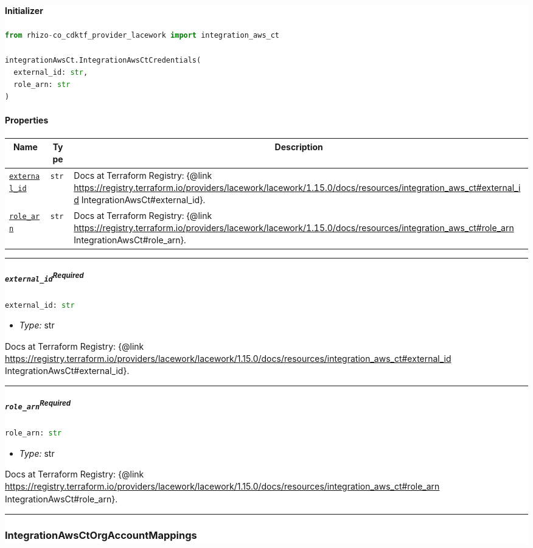 #### Initializer <a name="Initializer" id="rhizo-co-terraform-provider-lacework.integrationAwsCt.IntegrationAwsCtCredentials.Initializer"></a>

```python
from rhizo-co_cdktf_provider_lacework import integration_aws_ct

integrationAwsCt.IntegrationAwsCtCredentials(
  external_id: str,
  role_arn: str
)
```

#### Properties <a name="Properties" id="Properties"></a>

| **Name** | **Type** | **Description** |
| --- | --- | --- |
| <code><a href="#rhizo-co-terraform-provider-lacework.integrationAwsCt.IntegrationAwsCtCredentials.property.externalId">external_id</a></code> | <code>str</code> | Docs at Terraform Registry: {@link https://registry.terraform.io/providers/lacework/lacework/1.15.0/docs/resources/integration_aws_ct#external_id IntegrationAwsCt#external_id}. |
| <code><a href="#rhizo-co-terraform-provider-lacework.integrationAwsCt.IntegrationAwsCtCredentials.property.roleArn">role_arn</a></code> | <code>str</code> | Docs at Terraform Registry: {@link https://registry.terraform.io/providers/lacework/lacework/1.15.0/docs/resources/integration_aws_ct#role_arn IntegrationAwsCt#role_arn}. |

---

##### `external_id`<sup>Required</sup> <a name="external_id" id="rhizo-co-terraform-provider-lacework.integrationAwsCt.IntegrationAwsCtCredentials.property.externalId"></a>

```python
external_id: str
```

- *Type:* str

Docs at Terraform Registry: {@link https://registry.terraform.io/providers/lacework/lacework/1.15.0/docs/resources/integration_aws_ct#external_id IntegrationAwsCt#external_id}.

---

##### `role_arn`<sup>Required</sup> <a name="role_arn" id="rhizo-co-terraform-provider-lacework.integrationAwsCt.IntegrationAwsCtCredentials.property.roleArn"></a>

```python
role_arn: str
```

- *Type:* str

Docs at Terraform Registry: {@link https://registry.terraform.io/providers/lacework/lacework/1.15.0/docs/resources/integration_aws_ct#role_arn IntegrationAwsCt#role_arn}.

---

### IntegrationAwsCtOrgAccountMappings <a name="IntegrationAwsCtOrgAccountMappings" id="rhizo-co-terraform-provider-lacework.integrationAwsCt.IntegrationAwsCtOrgAccountMappings"></a>
